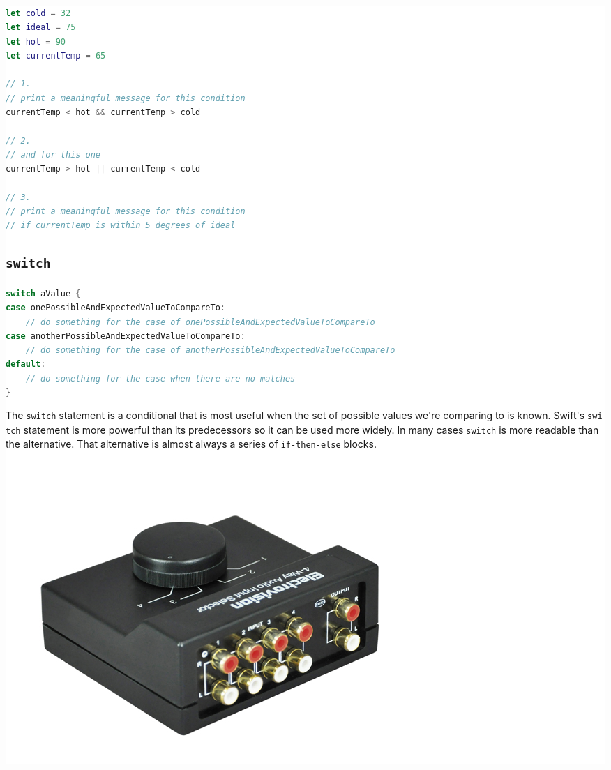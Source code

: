 ```swift
let cold = 32
let ideal = 75
let hot = 90
let currentTemp = 65

// 1.
// print a meaningful message for this condition
currentTemp < hot && currentTemp > cold

// 2.
// and for this one
currentTemp > hot || currentTemp < cold

// 3.
// print a meaningful message for this condition
// if currentTemp is within 5 degrees of ideal
```

## ```switch```

```swift
switch aValue {
case onePossibleAndExpectedValueToCompareTo:
	// do something for the case of onePossibleAndExpectedValueToCompareTo
case anotherPossibleAndExpectedValueToCompareTo:
	// do something for the case of anotherPossibleAndExpectedValueToCompareTo
default:
	// do something for the case when there are no matches
}
```

The ```switch``` statement is a conditional that is most useful when the set of possible values we're comparing to is known. Swift's ```switch``` statement is more powerful than its predecessors so it can be used more widely. In many cases ```switch``` is more readable than the alternative. That alternative
is almost always a series of ```if-then-else``` blocks.

![A 4-way switch](switch.jpg)
